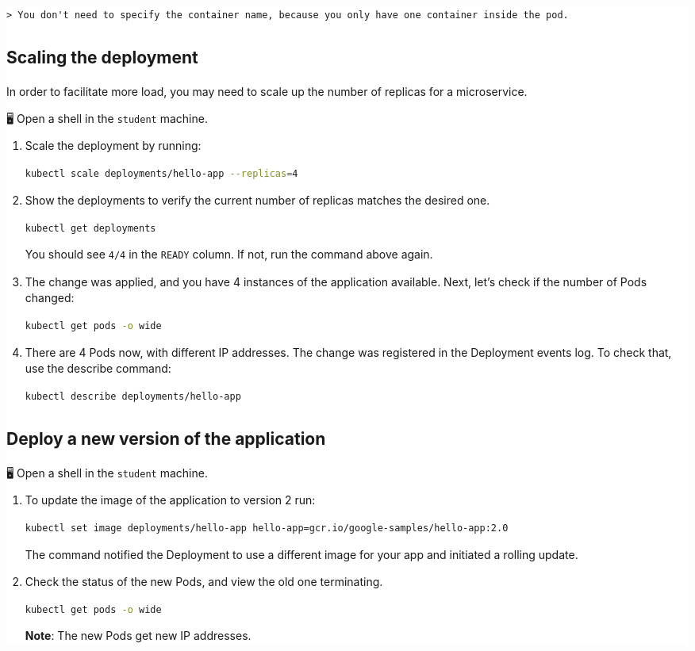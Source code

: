     > You don't need to specify the container name, because you only have one container inside the pod.

## Scaling the deployment

In order to facilitate more load, you may need to scale up the number of replicas for a microservice.

🖥️ Open a shell in the `student` machine.

1. Scale the deployment by running:

    ```sh
    kubectl scale deployments/hello-app --replicas=4
    ```

2. Show the deployments to verify the current number of replicas matches the desired one.

    ```sh
    kubectl get deployments
    ```

    You should see `4/4` in the `READY` column. If not, run the command above again.

3. The change was applied, and you have 4 instances of the application available. Next, let’s check if the number of Pods changed:

    ```sh
    kubectl get pods -o wide
    ```

4. There are 4 Pods now, with different IP addresses. The change was registered in the Deployment events log. To check that, use the describe command:

    ```sh
    kubectl describe deployments/hello-app
    ```

## Deploy a new version of the application

🖥️ Open a shell in the `student` machine.

1. To update the image of the application to version 2 run:

    ```sh
    kubectl set image deployments/hello-app hello-app=gcr.io/google-samples/hello-app:2.0
    ```

    The command notified the Deployment to use a different image for your app and initiated a rolling update.

2. Check the status of the new Pods, and view the old one terminating.

    ```sh
    kubectl get pods -o wide
    ```

    **Note**: The new Pods get new IP addresses.
